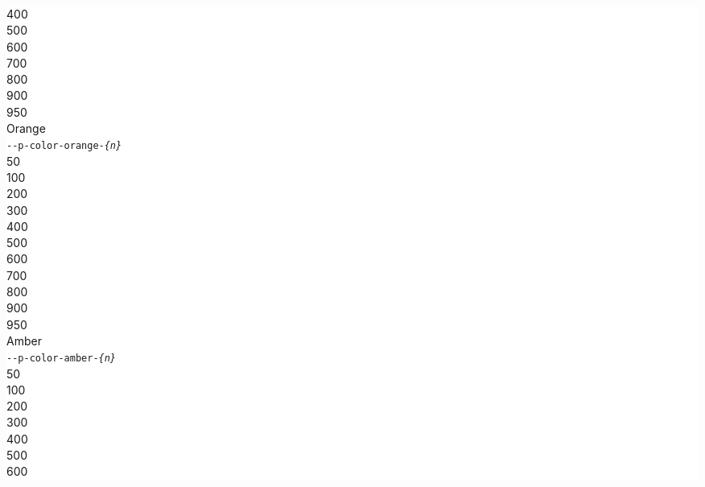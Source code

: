   <div class="color-palette__example"><div class="color-palette__swatch" style="background-color: var(--p-color-red-400);"></div>400</div>
  <div class="color-palette__example"><div class="color-palette__swatch" style="background-color: var(--p-color-red-500);"></div>500</div>
  <div class="color-palette__example"><div class="color-palette__swatch" style="background-color: var(--p-color-red-600);"></div>600</div>
  <div class="color-palette__example"><div class="color-palette__swatch" style="background-color: var(--p-color-red-700);"></div>700</div>
  <div class="color-palette__example"><div class="color-palette__swatch" style="background-color: var(--p-color-red-800);"></div>800</div>
  <div class="color-palette__example"><div class="color-palette__swatch" style="background-color: var(--p-color-red-900);"></div>900</div>
  <div class="color-palette__example"><div class="color-palette__swatch" style="background-color: var(--p-color-red-950);"></div>950</div>
</div>

<div class="color-palette">
  <div class="color-palette__name">
    Orange<br>
    <code>--p-color-orange-<em>{n}</em></code>
  </div>
  <div class="color-palette__example"><div class="color-palette__swatch" style="background-color: var(--p-color-orange-50);"></div>50</div>
  <div class="color-palette__example"><div class="color-palette__swatch" style="background-color: var(--p-color-orange-100);"></div>100</div>
  <div class="color-palette__example"><div class="color-palette__swatch" style="background-color: var(--p-color-orange-200);"></div>200</div>
  <div class="color-palette__example"><div class="color-palette__swatch" style="background-color: var(--p-color-orange-300);"></div>300</div>
  <div class="color-palette__example"><div class="color-palette__swatch" style="background-color: var(--p-color-orange-400);"></div>400</div>
  <div class="color-palette__example"><div class="color-palette__swatch" style="background-color: var(--p-color-orange-500);"></div>500</div>
  <div class="color-palette__example"><div class="color-palette__swatch" style="background-color: var(--p-color-orange-600);"></div>600</div>
  <div class="color-palette__example"><div class="color-palette__swatch" style="background-color: var(--p-color-orange-700);"></div>700</div>
  <div class="color-palette__example"><div class="color-palette__swatch" style="background-color: var(--p-color-orange-800);"></div>800</div>
  <div class="color-palette__example"><div class="color-palette__swatch" style="background-color: var(--p-color-orange-900);"></div>900</div>
  <div class="color-palette__example"><div class="color-palette__swatch" style="background-color: var(--p-color-orange-950);"></div>950</div>
</div>

<div class="color-palette">
  <div class="color-palette__name">
    Amber<br>
    <code>--p-color-amber-<em>{n}</em></code>
  </div>
  <div class="color-palette__example"><div class="color-palette__swatch" style="background-color: var(--p-color-amber-50);"></div>50</div>
  <div class="color-palette__example"><div class="color-palette__swatch" style="background-color: var(--p-color-amber-100);"></div>100</div>
  <div class="color-palette__example"><div class="color-palette__swatch" style="background-color: var(--p-color-amber-200);"></div>200</div>
  <div class="color-palette__example"><div class="color-palette__swatch" style="background-color: var(--p-color-amber-300);"></div>300</div>
  <div class="color-palette__example"><div class="color-palette__swatch" style="background-color: var(--p-color-amber-400);"></div>400</div>
  <div class="color-palette__example"><div class="color-palette__swatch" style="background-color: var(--p-color-amber-500);"></div>500</div>
  <div class="color-palette__example"><div class="color-palette__swatch" style="background-color: var(--p-color-amber-600);"></div>600</div>